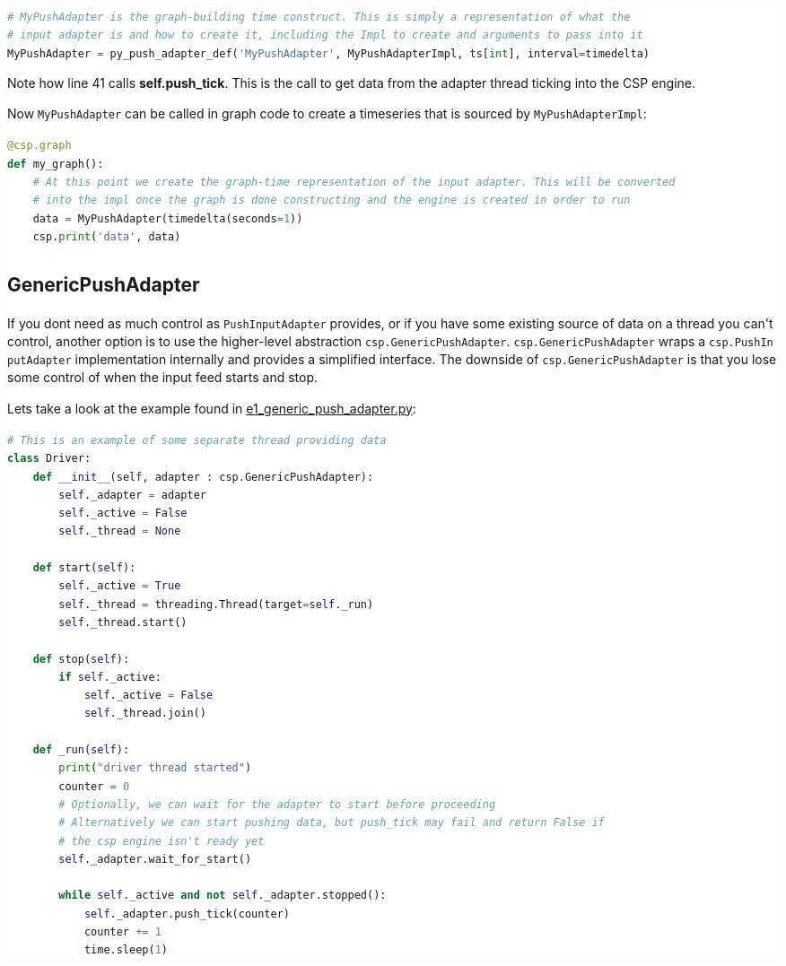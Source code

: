 ```python
# MyPushAdapter is the graph-building time construct. This is simply a representation of what the
# input adapter is and how to create it, including the Impl to create and arguments to pass into it
MyPushAdapter = py_push_adapter_def('MyPushAdapter', MyPushAdapterImpl, ts[int], interval=timedelta)
```

Note how line 41 calls **self.push_tick**.
This is the call to get data from the adapter thread ticking into the CSP engine.

Now `MyPushAdapter` can be called in graph code to create a timeseries that is sourced by `MyPushAdapterImpl`:

```python
@csp.graph
def my_graph():
    # At this point we create the graph-time representation of the input adapter. This will be converted
    # into the impl once the graph is done constructing and the engine is created in order to run
    data = MyPushAdapter(timedelta(seconds=1))
    csp.print('data', data)
```

## GenericPushAdapter

If you dont need as much control as `PushInputAdapter` provides, or if you have some existing source of data on a thread you can't control, another option is to use the higher-level abstraction `csp.GenericPushAdapter`.
`csp.GenericPushAdapter` wraps a `csp.PushInputAdapter` implementation internally and provides a simplified interface.
The downside of `csp.GenericPushAdapter` is that you lose some control of when the input feed starts and stop.

Lets take a look at the example found in [e1_generic_push_adapter.py](https://github.com/Point72/csp/blob/main/examples/04_writing_adapters/e1_generic_push_adapter.py):

```python
# This is an example of some separate thread providing data
class Driver:
    def __init__(self, adapter : csp.GenericPushAdapter):
        self._adapter = adapter
        self._active = False
        self._thread = None

    def start(self):
        self._active = True
        self._thread = threading.Thread(target=self._run)
        self._thread.start()

    def stop(self):
        if self._active:
            self._active = False
            self._thread.join()

    def _run(self):
        print("driver thread started")
        counter = 0
        # Optionally, we can wait for the adapter to start before proceeding
        # Alternatively we can start pushing data, but push_tick may fail and return False if
        # the csp engine isn't ready yet
        self._adapter.wait_for_start()

        while self._active and not self._adapter.stopped():
            self._adapter.push_tick(counter)
            counter += 1
            time.sleep(1)

```